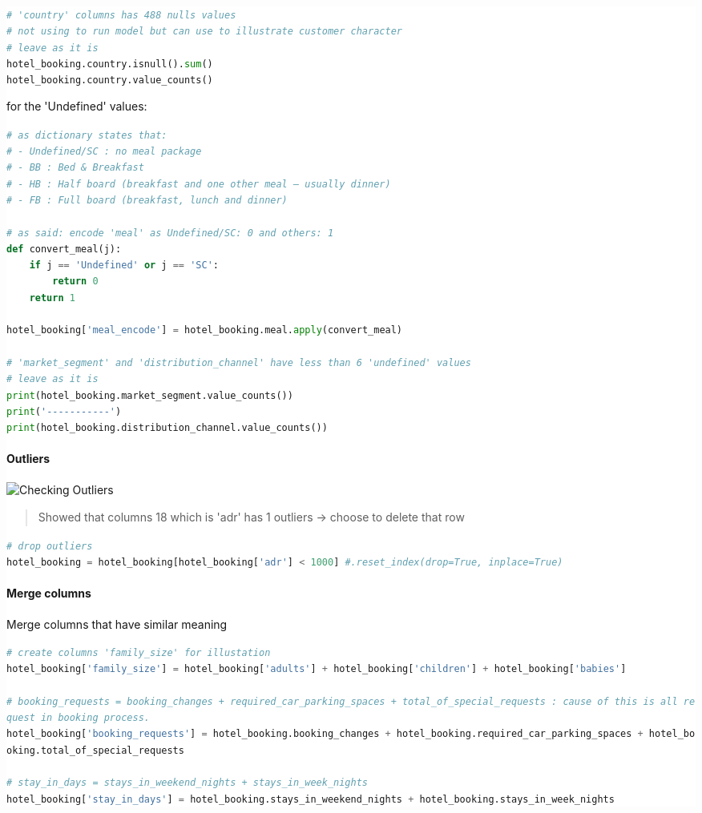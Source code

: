```python
# 'country' columns has 488 nulls values
# not using to run model but can use to illustrate customer character 
# leave as it is
hotel_booking.country.isnull().sum()
hotel_booking.country.value_counts()
```
for the 'Undefined' values:

```python
# as dictionary states that:
# - Undefined/SC : no meal package
# - BB : Bed & Breakfast
# - HB : Half board (breakfast and one other meal – usually dinner)
# - FB : Full board (breakfast, lunch and dinner)

# as said: encode 'meal' as Undefined/SC: 0 and others: 1
def convert_meal(j):
    if j == 'Undefined' or j == 'SC':
        return 0
    return 1

hotel_booking['meal_encode'] = hotel_booking.meal.apply(convert_meal)

# 'market_segment' and 'distribution_channel' have less than 6 'undefined' values 
# leave as it is
print(hotel_booking.market_segment.value_counts())
print('-----------')
print(hotel_booking.distribution_channel.value_counts())
```

#### **Outliers** <a name="Outliers"></a>

![Checking Outliers](/Phongs-Adventure/assets/material/hotel_reservation_pic/the_code/outliers.png)

> Showed that columns 18 which is 'adr' has 1 outliers -> choose to delete that row

```python
# drop outliers 
hotel_booking = hotel_booking[hotel_booking['adr'] < 1000] #.reset_index(drop=True, inplace=True)
```

#### **Merge columns** <a name="Merge_columns"></a>

Merge columns that have similar meaning

```python
# create columns 'family_size' for illustation
hotel_booking['family_size'] = hotel_booking['adults'] + hotel_booking['children'] + hotel_booking['babies']

# booking_requests = booking_changes + required_car_parking_spaces + total_of_special_requests : cause of this is all request in booking process.
hotel_booking['booking_requests'] = hotel_booking.booking_changes + hotel_booking.required_car_parking_spaces + hotel_booking.total_of_special_requests

# stay_in_days = stays_in_weekend_nights + stays_in_week_nights
hotel_booking['stay_in_days'] = hotel_booking.stays_in_weekend_nights + hotel_booking.stays_in_week_nights

```
